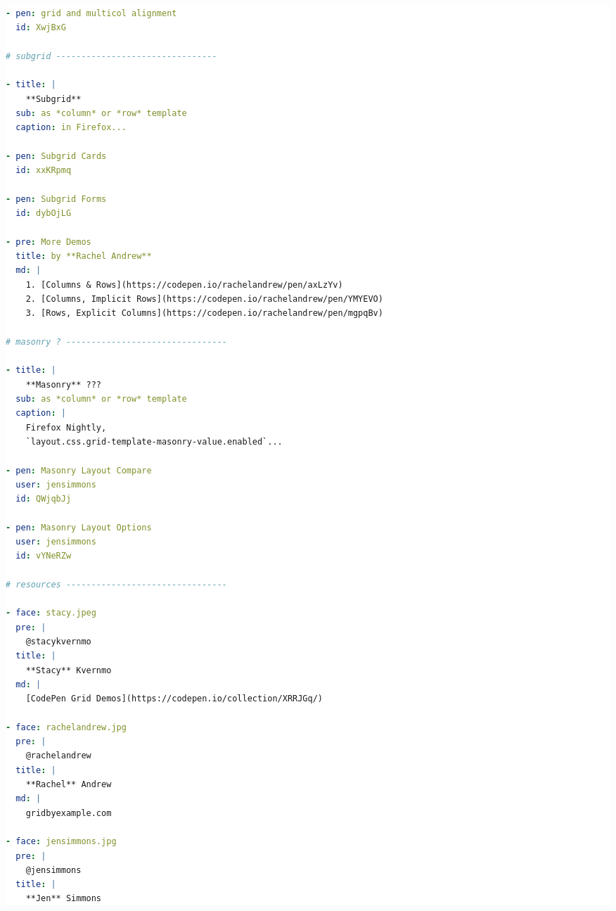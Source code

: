 ```yaml
- pen: grid and multicol alignment
  id: XwjBxG

# subgrid --------------------------------

- title: |
    **Subgrid**
  sub: as *column* or *row* template
  caption: in Firefox...

- pen: Subgrid Cards
  id: xxKRpmq

- pen: Subgrid Forms
  id: dybOjLG

- pre: More Demos
  title: by **Rachel Andrew**
  md: |
    1. [Columns & Rows](https://codepen.io/rachelandrew/pen/axLzYv)
    2. [Columns, Implicit Rows](https://codepen.io/rachelandrew/pen/YMYEVO)
    3. [Rows, Explicit Columns](https://codepen.io/rachelandrew/pen/mgpqBv)

# masonry ? --------------------------------

- title: |
    **Masonry** ???
  sub: as *column* or *row* template
  caption: |
    Firefox Nightly,
    `layout.css.grid-template-masonry-value.enabled`...

- pen: Masonry Layout Compare
  user: jensimmons
  id: QWjqbJj

- pen: Masonry Layout Options
  user: jensimmons
  id: vYNeRZw

# resources --------------------------------

- face: stacy.jpeg
  pre: |
    @stacykvernmo
  title: |
    **Stacy** Kvernmo
  md: |
    [CodePen Grid Demos](https://codepen.io/collection/XRRJGq/)

- face: rachelandrew.jpg
  pre: |
    @rachelandrew
  title: |
    **Rachel** Andrew
  md: |
    gridbyexample.com

- face: jensimmons.jpg
  pre: |
    @jensimmons
  title: |
    **Jen** Simmons
```
